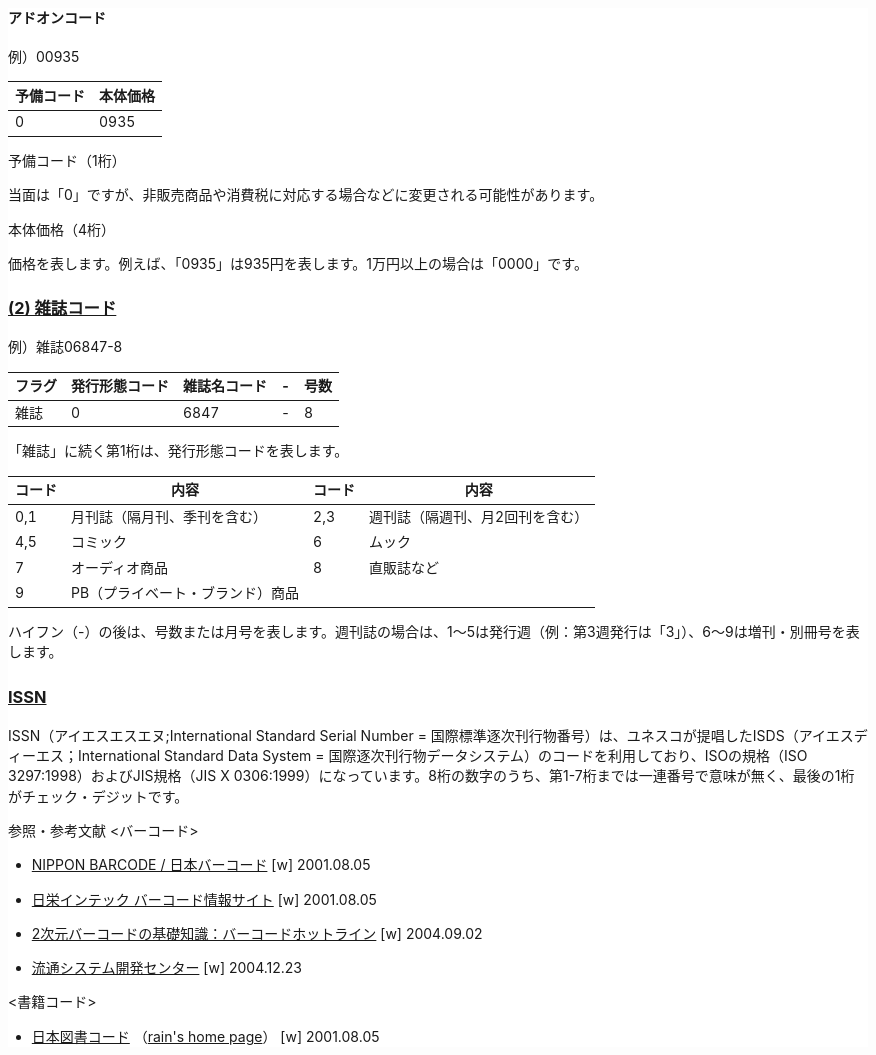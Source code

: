 #### アドオンコード

例）00935

| 予備コード | 本体価格 |
| --- | --- |
| 0   | 0935 |

予備コード（1桁）

当面は「0」ですが、非販売商品や消費税に対応する場合などに変更される可能性があります。

本体価格（4桁）

価格を表します。例えば、「0935」は935円を表します。1万円以上の場合は「0000」です。

### [(2) 雑誌コード]()

例）雑誌06847-8

| フラグ | 発行形態コード | 雑誌名コード | -   | 号数  |
| --- | --- | --- | --- | --- |
| 雑誌  | 0   | 6847 | -   | 8   |

「雑誌」に続く第1桁は、発行形態コードを表します。

| コード | 内容  | コード | 内容  |
| --- | --- | --- | --- |
| 0,1 | 月刊誌（隔月刊、季刊を含む） | 2,3 | 週刊誌（隔週刊、月2回刊を含む） |
| 4,5 | コミック | 6   | ムック |
| 7   | オーディオ商品 | 8   | 直販誌など |
| 9   | PB（プライベート・ブランド）商品 |     |     |

ハイフン（-）の後は、号数または月号を表します。週刊誌の場合は、1～5は発行週（例：第3週発行は「3」）、6～9は増刊・別冊号を表します。

### [ISSN]()

ISSN（アイエスエスエヌ;International Standard Serial Number = 国際標準逐次刊行物番号）は、ユネスコが提唱したISDS（アイエスディーエス；International Standard Data System = 国際逐次刊行物データシステム）のコードを利用しており、ISOの規格（ISO 3297:1998）およびJIS規格（JIS X 0306:1999）になっています。8桁の数字のうち、第1-7桁までは一連番号で意味が無く、最後の1桁がチェック・デジットです。

参照・参考文献
<バーコード>

- [NIPPON BARCODE / 日本バーコード](http://www.n-barcode.com/) [w] 2001.08.05

- [日栄インテック バーコード情報サイト](http://www.barcode.co.jp/) [w] 2001.08.05

- [2次元バーコードの基礎知識：バーコードホットライン](http://www.keyence.co.jp/barcode/2jigenbasic/) [w] 2004.09.02

- [流通システム開発センター](http://www.dsri-dcc.jp/company/index.htm) [w] 2004.12.23

<書籍コード>

- [日本図書コード](http://member.nifty.ne.jp/rain/misc/isbn.html) （[rain's home page](http://member.nifty.ne.jp/rain/index.htm)） [w] 2001.08.05
